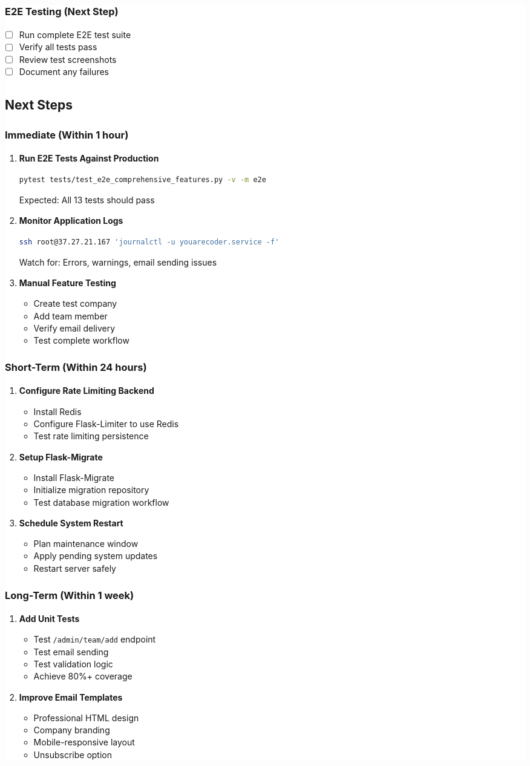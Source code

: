 ### E2E Testing (Next Step)
- [ ] Run complete E2E test suite
- [ ] Verify all tests pass
- [ ] Review test screenshots
- [ ] Document any failures

## Next Steps

### Immediate (Within 1 hour)
1. **Run E2E Tests Against Production**
   ```bash
   pytest tests/test_e2e_comprehensive_features.py -v -m e2e
   ```
   Expected: All 13 tests should pass

2. **Monitor Application Logs**
   ```bash
   ssh root@37.27.21.167 'journalctl -u youarecoder.service -f'
   ```
   Watch for: Errors, warnings, email sending issues

3. **Manual Feature Testing**
   - Create test company
   - Add team member
   - Verify email delivery
   - Test complete workflow

### Short-Term (Within 24 hours)
1. **Configure Rate Limiting Backend**
   - Install Redis
   - Configure Flask-Limiter to use Redis
   - Test rate limiting persistence

2. **Setup Flask-Migrate**
   - Install Flask-Migrate
   - Initialize migration repository
   - Test database migration workflow

3. **Schedule System Restart**
   - Plan maintenance window
   - Apply pending system updates
   - Restart server safely

### Long-Term (Within 1 week)
1. **Add Unit Tests**
   - Test `/admin/team/add` endpoint
   - Test email sending
   - Test validation logic
   - Achieve 80%+ coverage

2. **Improve Email Templates**
   - Professional HTML design
   - Company branding
   - Mobile-responsive layout
   - Unsubscribe option
